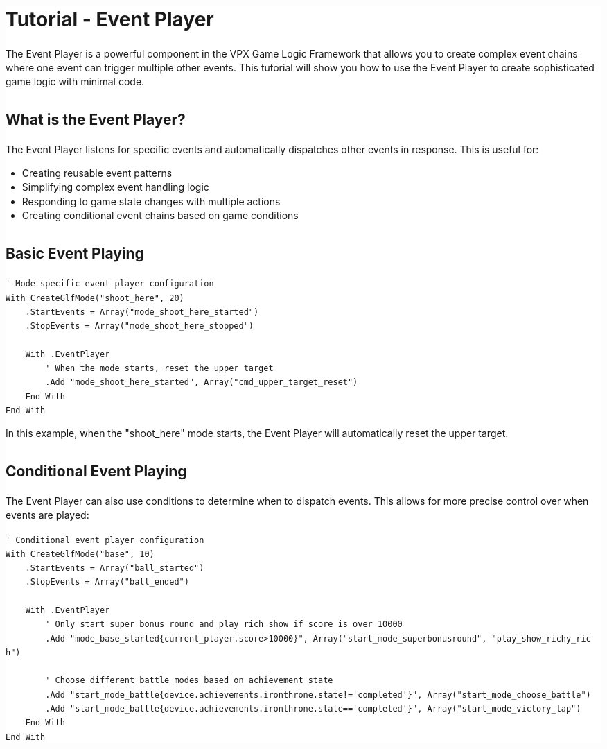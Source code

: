 # Tutorial - Event Player

The Event Player is a powerful component in the VPX Game Logic Framework that allows you to create complex event chains where one event can trigger multiple other events. This tutorial will show you how to use the Event Player to create sophisticated game logic with minimal code.

## What is the Event Player?

The Event Player listens for specific events and automatically dispatches other events in response. This is useful for:

- Creating reusable event patterns
- Simplifying complex event handling logic
- Responding to game state changes with multiple actions
- Creating conditional event chains based on game conditions

## Basic Event Playing

```vbscript
' Mode-specific event player configuration
With CreateGlfMode("shoot_here", 20)
    .StartEvents = Array("mode_shoot_here_started")
    .StopEvents = Array("mode_shoot_here_stopped")
    
    With .EventPlayer
        ' When the mode starts, reset the upper target
        .Add "mode_shoot_here_started", Array("cmd_upper_target_reset")
    End With
End With
```

In this example, when the "shoot_here" mode starts, the Event Player will automatically reset the upper target.

## Conditional Event Playing

The Event Player can also use conditions to determine when to dispatch events. This allows for more precise control over when events are played:

```vbscript
' Conditional event player configuration
With CreateGlfMode("base", 10)
    .StartEvents = Array("ball_started")
    .StopEvents = Array("ball_ended")
    
    With .EventPlayer
        ' Only start super bonus round and play rich show if score is over 10000
        .Add "mode_base_started{current_player.score>10000}", Array("start_mode_superbonusround", "play_show_richy_rich")
        
        ' Choose different battle modes based on achievement state
        .Add "start_mode_battle{device.achievements.ironthrone.state!='completed'}", Array("start_mode_choose_battle")
        .Add "start_mode_battle{device.achievements.ironthrone.state=='completed'}", Array("start_mode_victory_lap")
    End With
End With
```
